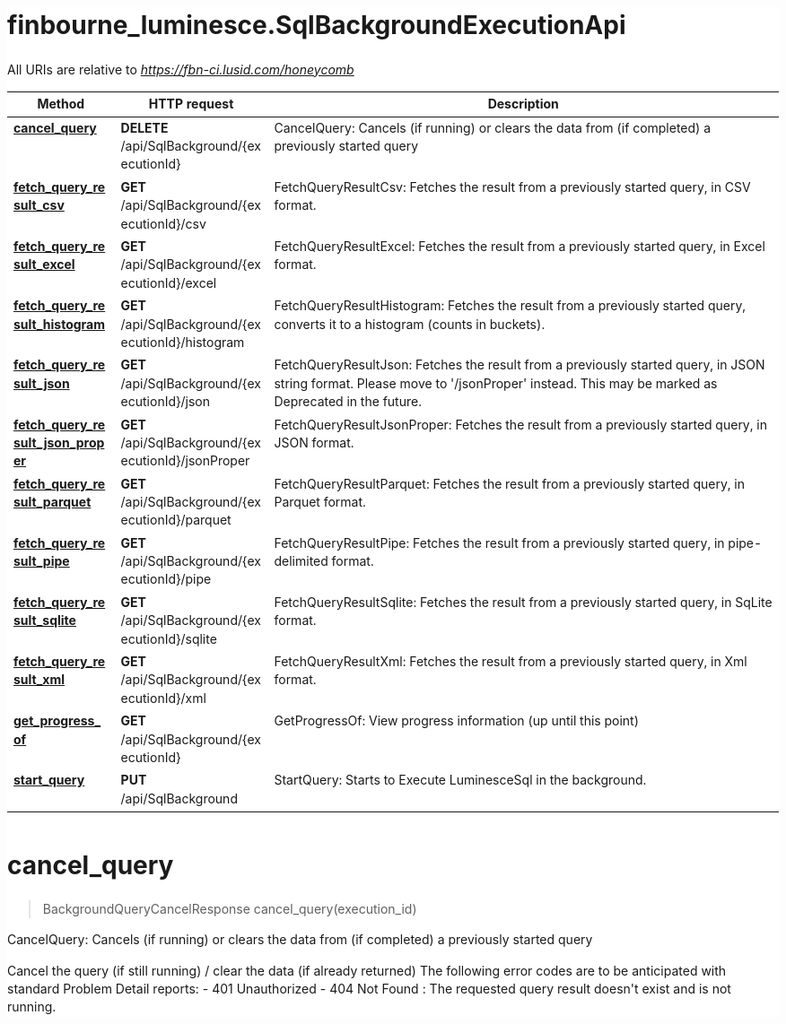 # finbourne_luminesce.SqlBackgroundExecutionApi

All URIs are relative to *https://fbn-ci.lusid.com/honeycomb*

Method | HTTP request | Description
------------- | ------------- | -------------
[**cancel_query**](SqlBackgroundExecutionApi.md#cancel_query) | **DELETE** /api/SqlBackground/{executionId} | CancelQuery: Cancels (if running) or clears the data from (if completed) a previously started query
[**fetch_query_result_csv**](SqlBackgroundExecutionApi.md#fetch_query_result_csv) | **GET** /api/SqlBackground/{executionId}/csv | FetchQueryResultCsv: Fetches the result from a previously started query, in CSV format.
[**fetch_query_result_excel**](SqlBackgroundExecutionApi.md#fetch_query_result_excel) | **GET** /api/SqlBackground/{executionId}/excel | FetchQueryResultExcel: Fetches the result from a previously started query, in Excel format.
[**fetch_query_result_histogram**](SqlBackgroundExecutionApi.md#fetch_query_result_histogram) | **GET** /api/SqlBackground/{executionId}/histogram | FetchQueryResultHistogram: Fetches the result from a previously started query, converts it to a histogram (counts in buckets).
[**fetch_query_result_json**](SqlBackgroundExecutionApi.md#fetch_query_result_json) | **GET** /api/SqlBackground/{executionId}/json | FetchQueryResultJson: Fetches the result from a previously started query, in JSON string format.  Please move to &#39;/jsonProper&#39; instead.  This may be marked as Deprecated in the future.
[**fetch_query_result_json_proper**](SqlBackgroundExecutionApi.md#fetch_query_result_json_proper) | **GET** /api/SqlBackground/{executionId}/jsonProper | FetchQueryResultJsonProper: Fetches the result from a previously started query, in JSON format.
[**fetch_query_result_parquet**](SqlBackgroundExecutionApi.md#fetch_query_result_parquet) | **GET** /api/SqlBackground/{executionId}/parquet | FetchQueryResultParquet: Fetches the result from a previously started query, in Parquet format.
[**fetch_query_result_pipe**](SqlBackgroundExecutionApi.md#fetch_query_result_pipe) | **GET** /api/SqlBackground/{executionId}/pipe | FetchQueryResultPipe: Fetches the result from a previously started query, in pipe-delimited format.
[**fetch_query_result_sqlite**](SqlBackgroundExecutionApi.md#fetch_query_result_sqlite) | **GET** /api/SqlBackground/{executionId}/sqlite | FetchQueryResultSqlite: Fetches the result from a previously started query, in SqLite format.
[**fetch_query_result_xml**](SqlBackgroundExecutionApi.md#fetch_query_result_xml) | **GET** /api/SqlBackground/{executionId}/xml | FetchQueryResultXml: Fetches the result from a previously started query, in Xml format.
[**get_progress_of**](SqlBackgroundExecutionApi.md#get_progress_of) | **GET** /api/SqlBackground/{executionId} | GetProgressOf: View progress information (up until this point)
[**start_query**](SqlBackgroundExecutionApi.md#start_query) | **PUT** /api/SqlBackground | StartQuery: Starts to Execute LuminesceSql in the background.


# **cancel_query**
> BackgroundQueryCancelResponse cancel_query(execution_id)

CancelQuery: Cancels (if running) or clears the data from (if completed) a previously started query

Cancel the query (if still running) / clear the data (if already returned) The following error codes are to be anticipated with standard Problem Detail reports: - 401 Unauthorized - 404 Not Found : The requested query result doesn't exist and is not running. 
